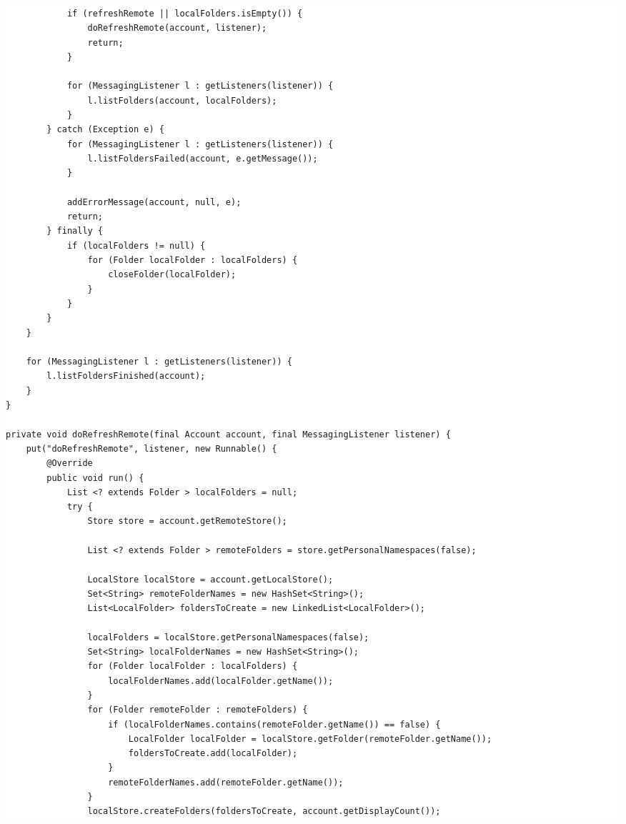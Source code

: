                 if (refreshRemote || localFolders.isEmpty()) {
                    doRefreshRemote(account, listener);
                    return;
                }

                for (MessagingListener l : getListeners(listener)) {
                    l.listFolders(account, localFolders);
                }
            } catch (Exception e) {
                for (MessagingListener l : getListeners(listener)) {
                    l.listFoldersFailed(account, e.getMessage());
                }

                addErrorMessage(account, null, e);
                return;
            } finally {
                if (localFolders != null) {
                    for (Folder localFolder : localFolders) {
                        closeFolder(localFolder);
                    }
                }
            }
        }

        for (MessagingListener l : getListeners(listener)) {
            l.listFoldersFinished(account);
        }
    }

    private void doRefreshRemote(final Account account, final MessagingListener listener) {
        put("doRefreshRemote", listener, new Runnable() {
            @Override
            public void run() {
                List <? extends Folder > localFolders = null;
                try {
                    Store store = account.getRemoteStore();

                    List <? extends Folder > remoteFolders = store.getPersonalNamespaces(false);

                    LocalStore localStore = account.getLocalStore();
                    Set<String> remoteFolderNames = new HashSet<String>();
                    List<LocalFolder> foldersToCreate = new LinkedList<LocalFolder>();

                    localFolders = localStore.getPersonalNamespaces(false);
                    Set<String> localFolderNames = new HashSet<String>();
                    for (Folder localFolder : localFolders) {
                        localFolderNames.add(localFolder.getName());
                    }
                    for (Folder remoteFolder : remoteFolders) {
                        if (localFolderNames.contains(remoteFolder.getName()) == false) {
                            LocalFolder localFolder = localStore.getFolder(remoteFolder.getName());
                            foldersToCreate.add(localFolder);
                        }
                        remoteFolderNames.add(remoteFolder.getName());
                    }
                    localStore.createFolders(foldersToCreate, account.getDisplayCount());
